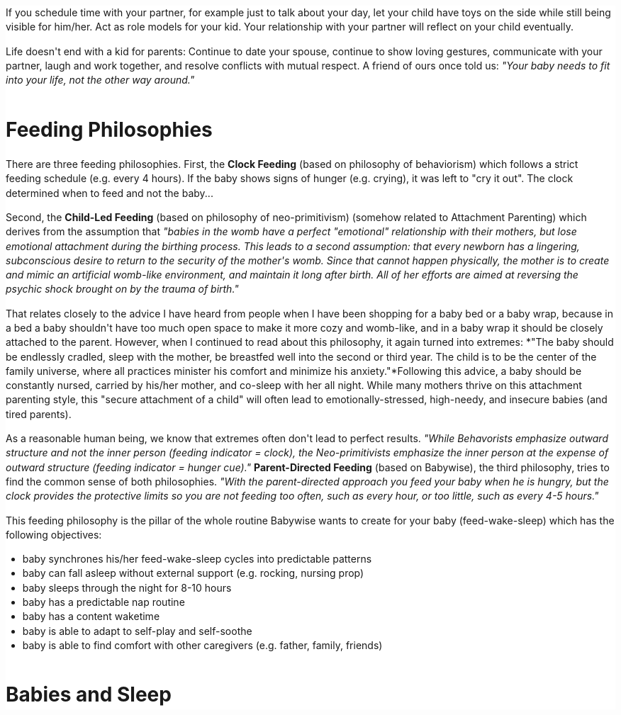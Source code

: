 If you schedule time with your partner, for example just to talk about your day, let your child have toys on the side while still being visible for him/her. Act as role models for your kid. Your relationship with your partner will reflect on your child eventually.

Life doesn't end with a kid for parents: Continue to date your spouse, continue to show loving gestures, communicate with your partner, laugh and work together, and resolve conflicts with mutual respect. A friend of ours once told us: *"Your baby needs to fit into your life, not the other way around."*

# Feeding Philosophies

There are three feeding philosophies. First, the **Clock Feeding** (based on philosophy of behaviorism) which follows a strict feeding schedule (e.g. every 4 hours). If the baby shows signs of hunger (e.g. crying), it was left to "cry it out". The clock determined when to feed and not the baby...

Second, the **Child-Led Feeding** (based on philosophy of neo-primitivism) (somehow related to Attachment Parenting) which derives from the assumption that *"babies in the womb have a perfect "emotional" relationship with their mothers, but lose emotional attachment during the birthing process. This leads to a second assumption: that every newborn has a lingering, subconscious desire to return to the security of the mother's womb. Since that cannot happen physically, the mother is to create and mimic an artificial womb-like environment, and maintain it long after birth. All of her efforts are aimed at reversing the psychic shock brought on by the trauma of birth."*

That relates closely to the advice I have heard from people when I have been shopping for a baby bed or a baby wrap, because in a bed a baby shouldn't have too much open space to make it more cozy and womb-like, and in a baby wrap it should be closely attached to the parent. However, when I continued to read about this philosophy, it again turned into extremes: *"The baby should be endlessly cradled, sleep with the mother, be breastfed well into the second or third year. The child is to be the center of the family universe, where all practices minister his comfort and minimize his anxiety."*Following this advice, a baby should be constantly nursed, carried by his/her mother, and co-sleep with her all night. While many mothers thrive on this attachment parenting style, this "secure attachment of a child" will often lead to emotionally-stressed, high-needy, and insecure babies (and tired parents).

As a reasonable human being, we know that extremes often don't lead to perfect results. *"While Behavorists emphasize outward structure and not the inner person (feeding indicator = clock), the Neo-primitivists emphasize the inner person at the expense of outward structure (feeding indicator = hunger cue)."* **Parent-Directed Feeding** (based on Babywise), the third philosophy, tries to find the common sense of both philosophies. *"With the parent-directed approach you feed your baby when he is hungry, but the clock provides the protective limits so you are not feeding too often, such as every hour, or too little, such as every 4-5 hours."*

This feeding philosophy is the pillar of the whole routine Babywise wants to create for your baby (feed-wake-sleep) which has the following objectives:

* baby synchrones his/her feed-wake-sleep cycles into predictable patterns
* baby can fall asleep without external support (e.g. rocking, nursing prop)
* baby sleeps through the night for 8-10 hours
* baby has a predictable nap routine
* baby has a content waketime
* baby is able to adapt to self-play and self-soothe
* baby is able to find comfort with other caregivers (e.g. father, family, friends)

# Babies and Sleep
